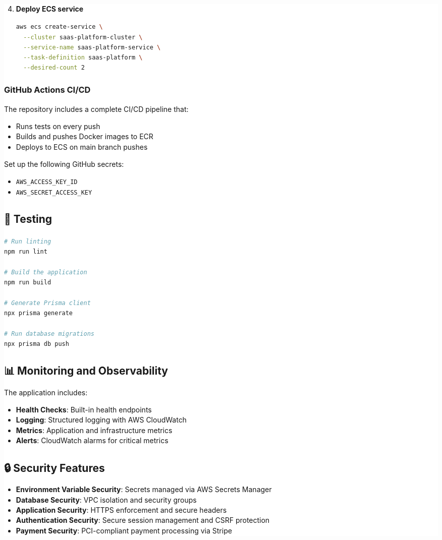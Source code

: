 4. **Deploy ECS service**
   ```bash
   aws ecs create-service \
     --cluster saas-platform-cluster \
     --service-name saas-platform-service \
     --task-definition saas-platform \
     --desired-count 2
   ```

### GitHub Actions CI/CD

The repository includes a complete CI/CD pipeline that:
- Runs tests on every push
- Builds and pushes Docker images to ECR
- Deploys to ECS on main branch pushes

Set up the following GitHub secrets:
- `AWS_ACCESS_KEY_ID`
- `AWS_SECRET_ACCESS_KEY`

## 🧪 Testing

```bash
# Run linting
npm run lint

# Build the application
npm run build

# Generate Prisma client
npx prisma generate

# Run database migrations
npx prisma db push
```

## 📊 Monitoring and Observability

The application includes:
- **Health Checks**: Built-in health endpoints
- **Logging**: Structured logging with AWS CloudWatch
- **Metrics**: Application and infrastructure metrics
- **Alerts**: CloudWatch alarms for critical metrics

## 🔒 Security Features

- **Environment Variable Security**: Secrets managed via AWS Secrets Manager
- **Database Security**: VPC isolation and security groups
- **Application Security**: HTTPS enforcement and secure headers
- **Authentication Security**: Secure session management and CSRF protection
- **Payment Security**: PCI-compliant payment processing via Stripe
